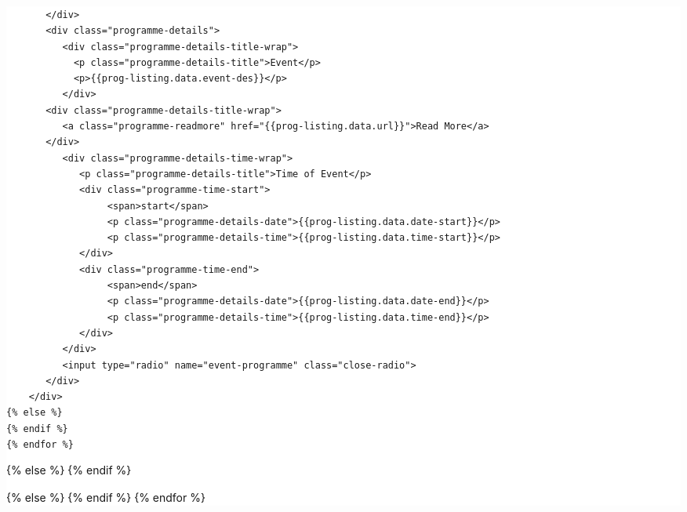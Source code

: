            </div>
           <div class="programme-details">
              <div class="programme-details-title-wrap">
                <p class="programme-details-title">Event</p>
                <p>{{prog-listing.data.event-des}}</p>
              </div>
           <div class="programme-details-title-wrap">
              <a class="programme-readmore" href="{{prog-listing.data.url}}">Read More</a>
           </div>
              <div class="programme-details-time-wrap">
                 <p class="programme-details-title">Time of Event</p>
                 <div class="programme-time-start">
                      <span>start</span>
                      <p class="programme-details-date">{{prog-listing.data.date-start}}</p>
                      <p class="programme-details-time">{{prog-listing.data.time-start}}</p>
                 </div>
                 <div class="programme-time-end">
                      <span>end</span>
                      <p class="programme-details-date">{{prog-listing.data.date-end}}</p>
                      <p class="programme-details-time">{{prog-listing.data.time-end}}</p>
                 </div>
              </div>
              <input type="radio" name="event-programme" class="close-radio">
           </div>
        </div>
    {% else %}
    {% endif %}
    {% endfor %}
  </div>
  {% else %}
  {% endif %}
  
  
</div>

{% else %}
{% endif %}
{% endfor %}
